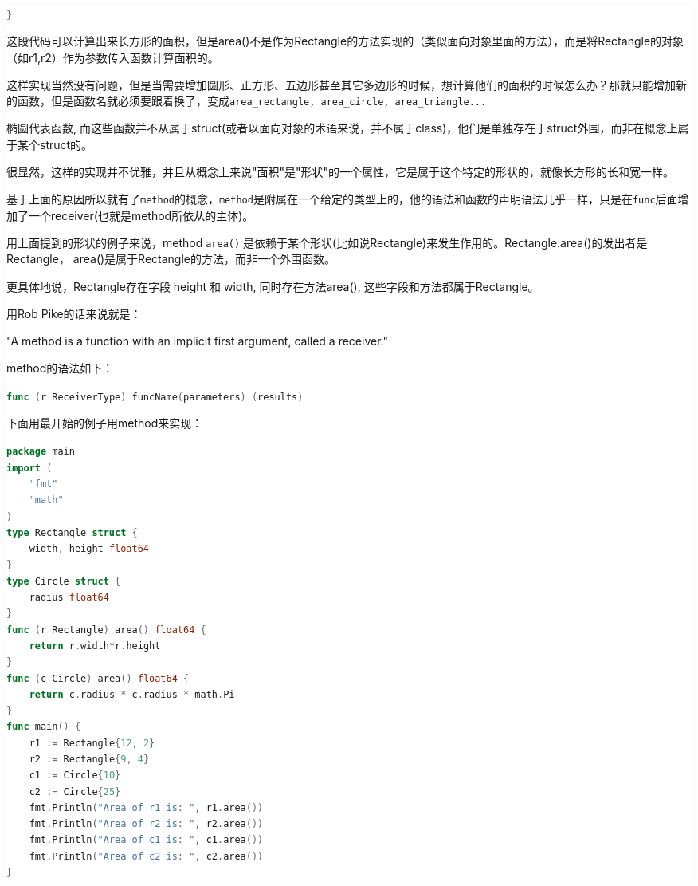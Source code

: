 ```go
}
```

这段代码可以计算出来长方形的面积，但是area()不是作为Rectangle的方法实现的（类似面向对象里面的方法），而是将Rectangle的对象（如r1,r2）作为参数传入函数计算面积的。

这样实现当然没有问题，但是当需要增加圆形、正方形、五边形甚至其它多边形的时候，想计算他们的面积的时候怎么办？那就只能增加新的函数，但是函数名就必须要跟着换了，变成`area_rectangle, area_circle, area_triangle...`

 椭圆代表函数, 而这些函数并不从属于struct(或者以面向对象的术语来说，并不属于class)，他们是单独存在于struct外围，而非在概念上属于某个struct的。

很显然，这样的实现并不优雅，并且从概念上来说"面积"是"形状"的一个属性，它是属于这个特定的形状的，就像长方形的长和宽一样。

基于上面的原因所以就有了`method`的概念，`method`是附属在一个给定的类型上的，他的语法和函数的声明语法几乎一样，只是在`func`后面增加了一个receiver(也就是method所依从的主体)。

用上面提到的形状的例子来说，method `area()` 是依赖于某个形状(比如说Rectangle)来发生作用的。Rectangle.area()的发出者是Rectangle， area()是属于Rectangle的方法，而非一个外围函数。

更具体地说，Rectangle存在字段 height 和 width, 同时存在方法area(), 这些字段和方法都属于Rectangle。

用Rob Pike的话来说就是：

"A method is a function with an implicit first argument, called a receiver."

method的语法如下：

```go
func (r ReceiverType) funcName(parameters) (results)
```

下面用最开始的例子用method来实现：

```go
package main
import (
    "fmt"
    "math"
)
type Rectangle struct {
    width, height float64
}
type Circle struct {
    radius float64
}
func (r Rectangle) area() float64 {
    return r.width*r.height
}
func (c Circle) area() float64 {
    return c.radius * c.radius * math.Pi
}
func main() {
    r1 := Rectangle{12, 2}
    r2 := Rectangle{9, 4}
    c1 := Circle{10}
    c2 := Circle{25}
    fmt.Println("Area of r1 is: ", r1.area())
    fmt.Println("Area of r2 is: ", r2.area())
    fmt.Println("Area of c1 is: ", c1.area())
    fmt.Println("Area of c2 is: ", c2.area())
}
```
